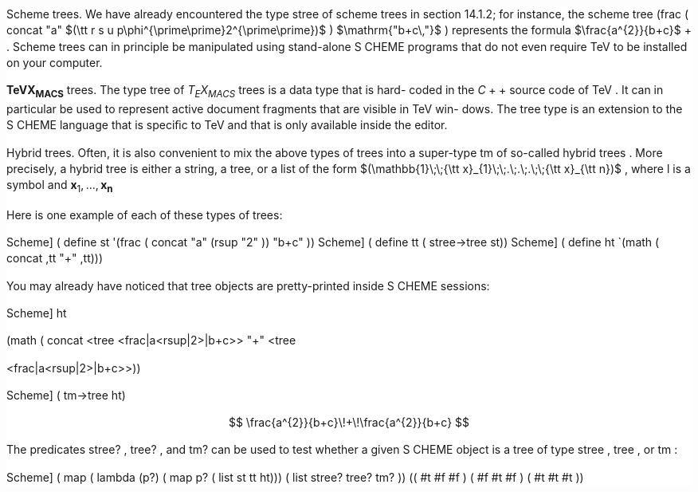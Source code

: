 Scheme trees.  We have already encountered the type  stree  of  scheme trees in section 14.1.2; for instance, the scheme tree  (frac ( concat  "a"  $(\tt r s u p\phi^{\prime\prime}2^{\prime\prime})$  )    $\mathrm{"b+c\,"}$  )  represents the formula  $\frac{a^{2}}{b+c}$  + . Scheme trees can in principle be manipulated using stand-alone S CHEME  programs that do not even require   $\mathrm{TeV}$   to be installed on your computer.  

$\mathbf{TeV}\mathbf{X}_{\mathbf{MACS}}$   trees.  The type  tree  of    $T_{E}X_{M A C S}$   trees  is a data type that is hard- coded in the  $C++$   source code of   $\mathrm{TeV}$  . It can in particular be used to represent active document fragments that are visible in  $\mathrm{TeV}$   win- dows. The  tree  type is an extension to the S CHEME  language that is speciﬁc to   $\mathrm{TeV}$   and that is only available inside the editor.  

Hybrid trees.  Often, it is also convenient to mix the above types of trees into a super-type  tm  of so-called  hybrid trees . More precisely, a hybrid tree is either a string, a tree, or a list of the form    $(\mathbb{1}\;\;{\tt x}_{1}\;\;.\;.\;.\;\;{\tt x}_{\tt n})$  , where l  is a symbol and  $\mathbf{x}_{1},\,...,\,\mathbf{x_{n}}$  

Here is one example of each of these types of trees:  

Scheme]  ( define  st '(frac ( concat  "a"  (rsup  "2" ))  "b+c" )) Scheme]  ( define  tt ( stree->tree  st)) Scheme]  ( define  ht \`(math ( concat  ,tt  "+"  ,tt)))  

You may already have noticed that  tree  objects are pretty-printed inside S CHEME  sessions:  

Scheme]  ht  

(math ( concat  <tree <frac|a<rsup|2>|b+c>>  "+"  <tree

 <frac|a<rsup|2>|b+c>>))  

Scheme]  ( tm->tree  ht)  

$$
\frac{a^{2}}{b+c}\!+\!\frac{a^{2}}{b+c}
$$  

The predicates  stree? ,  tree? , and  tm?  can be used to test whether a given S CHEME  object is a tree of type  stree ,  tree , or  tm :  

Scheme]  ( map  ( lambda  (p?) ( map  p? ( list  st tt ht))) ( list stree? tree? tm? )) (( #t #f #f ) ( #f #t #f ) ( #t #t #t ))  
